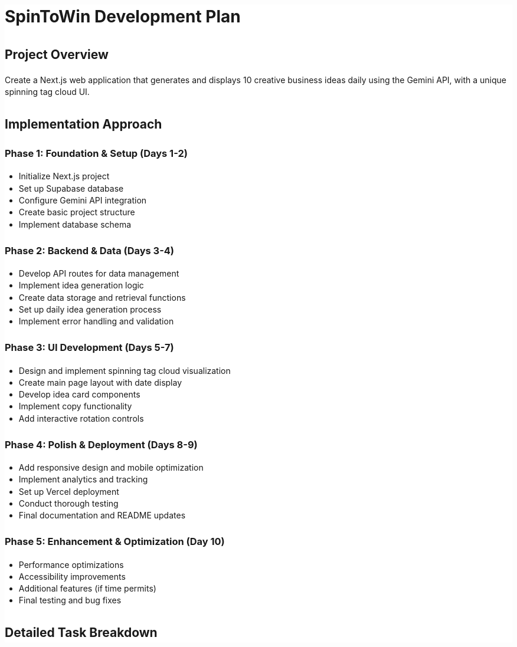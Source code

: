 # SpinToWin Development Plan

## Project Overview

Create a Next.js web application that generates and displays 10 creative business ideas daily using the Gemini API, with a unique spinning tag cloud UI.

## Implementation Approach

### Phase 1: Foundation & Setup (Days 1-2)

- Initialize Next.js project
- Set up Supabase database
- Configure Gemini API integration
- Create basic project structure
- Implement database schema

### Phase 2: Backend & Data (Days 3-4)

- Develop API routes for data management
- Implement idea generation logic
- Create data storage and retrieval functions
- Set up daily idea generation process
- Implement error handling and validation

### Phase 3: UI Development (Days 5-7)

- Design and implement spinning tag cloud visualization
- Create main page layout with date display
- Develop idea card components
- Implement copy functionality
- Add interactive rotation controls

### Phase 4: Polish & Deployment (Days 8-9)

- Add responsive design and mobile optimization
- Implement analytics and tracking
- Set up Vercel deployment
- Conduct thorough testing
- Final documentation and README updates

### Phase 5: Enhancement & Optimization (Day 10)

- Performance optimizations
- Accessibility improvements
- Additional features (if time permits)
- Final testing and bug fixes

## Detailed Task Breakdown
